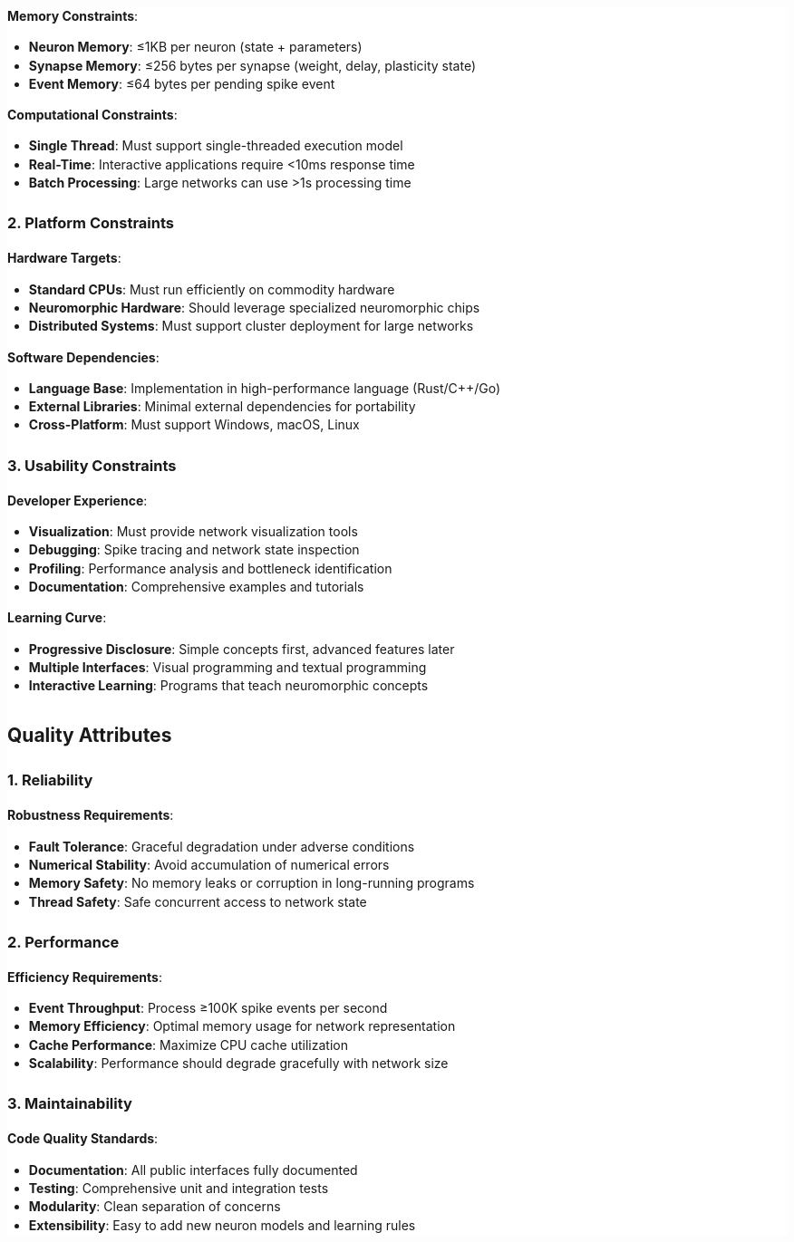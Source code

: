 **Memory Constraints**:
- **Neuron Memory**: ≤1KB per neuron (state + parameters)
- **Synapse Memory**: ≤256 bytes per synapse (weight, delay, plasticity state)
- **Event Memory**: ≤64 bytes per pending spike event

**Computational Constraints**:
- **Single Thread**: Must support single-threaded execution model
- **Real-Time**: Interactive applications require <10ms response time
- **Batch Processing**: Large networks can use >1s processing time

### 2. Platform Constraints
**Hardware Targets**:
- **Standard CPUs**: Must run efficiently on commodity hardware
- **Neuromorphic Hardware**: Should leverage specialized neuromorphic chips
- **Distributed Systems**: Must support cluster deployment for large networks

**Software Dependencies**:
- **Language Base**: Implementation in high-performance language (Rust/C++/Go)
- **External Libraries**: Minimal external dependencies for portability
- **Cross-Platform**: Must support Windows, macOS, Linux

### 3. Usability Constraints
**Developer Experience**:
- **Visualization**: Must provide network visualization tools
- **Debugging**: Spike tracing and network state inspection
- **Profiling**: Performance analysis and bottleneck identification
- **Documentation**: Comprehensive examples and tutorials

**Learning Curve**:
- **Progressive Disclosure**: Simple concepts first, advanced features later
- **Multiple Interfaces**: Visual programming and textual programming
- **Interactive Learning**: Programs that teach neuromorphic concepts

## Quality Attributes

### 1. Reliability
**Robustness Requirements**:
- **Fault Tolerance**: Graceful degradation under adverse conditions
- **Numerical Stability**: Avoid accumulation of numerical errors
- **Memory Safety**: No memory leaks or corruption in long-running programs
- **Thread Safety**: Safe concurrent access to network state

### 2. Performance
**Efficiency Requirements**:
- **Event Throughput**: Process ≥100K spike events per second
- **Memory Efficiency**: Optimal memory usage for network representation
- **Cache Performance**: Maximize CPU cache utilization
- **Scalability**: Performance should degrade gracefully with network size

### 3. Maintainability
**Code Quality Standards**:
- **Documentation**: All public interfaces fully documented
- **Testing**: Comprehensive unit and integration tests
- **Modularity**: Clean separation of concerns
- **Extensibility**: Easy to add new neuron models and learning rules

